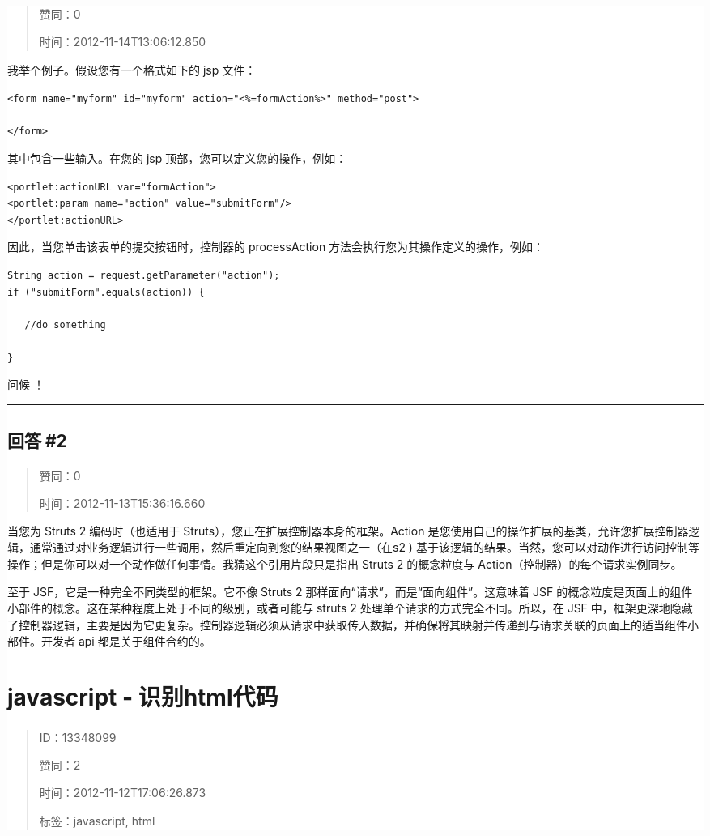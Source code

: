 > 赞同：0
> 
> 时间：2012-11-14T13:06:12.850

我举个例子。假设您有一个格式如下的 jsp 文件：

```
<form name="myform" id="myform" action="<%=formAction%>" method="post">

</form> 
```

其中包含一些输入。在您的 jsp 顶部，您可以定义您的操作，例如：

```
<portlet:actionURL var="formAction">
<portlet:param name="action" value="submitForm"/>
</portlet:actionURL> 
```

因此，当您单击该表单的提交按钮时，控制器的 processAction 方法会执行您为其操作定义的操作，例如：

```
String action = request.getParameter("action");
if ("submitForm".equals(action)) {

   //do something

} 
```

问候 ！

* * *

## 回答 #2

> 赞同：0
> 
> 时间：2012-11-13T15:36:16.660

当您为 Struts 2 编码时（也适用于 Struts），您正在扩展控制器本身的框架。Action 是您使用自己的操作扩展的基类，允许您扩展控制器逻辑，通常通过对业务逻辑进行一些调用，然后重定向到您的结果视图之一（在s2 ) 基于该逻辑的结果。当然，您可以对动作进行访问控制等操作；但是你可以对一个动作做任何事情。我猜这个引用片段只是指出 Struts 2 的概念粒度与 Action（控制器）的每个请求实例同步。

至于 JSF，它是一种完全不同类型的框架。它不像 Struts 2 那样面向“请求”，而是“面向组件”。这意味着 JSF 的概念粒度是页面上的组件小部件的概念。这在某种程度上处于不同的级别，或者可能与 struts 2 处理单个请求的方式完全不同。所以，在 JSF 中，框架更深地隐藏了控制器逻辑，主要是因为它更复杂。控制器逻辑必须从请求中获取传入数据，并确保将其映射并传递到与请求关联的页面上的适当组件小部件。开发者 api 都是关于组件合约的。

# javascript - 识别html代码

> ID：13348099
> 
> 赞同：2
> 
> 时间：2012-11-12T17:06:26.873
> 
> 标签：javascript, html
